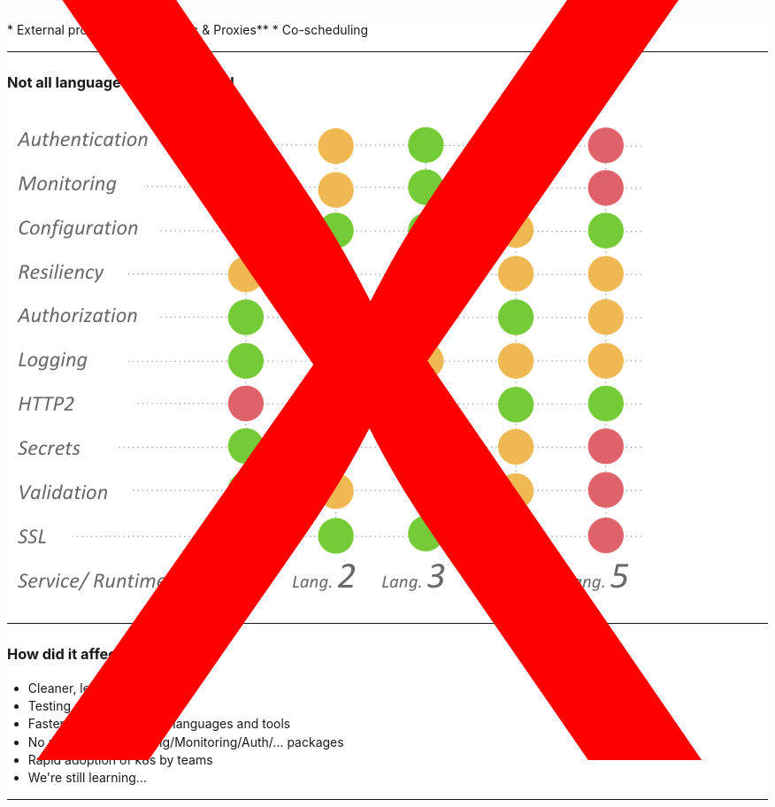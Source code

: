 </div>
* External processes
* **Agents & Proxies**
* Co-scheduling

---



### Not all languages are born equal

<div style="position:relative;">
<img style="border:none;box-shadow:none" src="./matrix.png" />
<div class="fragment zoom-in" style="position:absolute;
left:0; right:0;top:-300px;
color:red;line-height:1200px; font-size:1200px">X</div>
</div>



---



### How did it **affect** us?
* Cleaner, leaner services
* Testing got easier
* Faster adoptions of new languages and tools
* No more Soluto.Logging/Monitoring/Auth/... packages
* Rapid adoption of k8s by teams
* We're still learning...

---